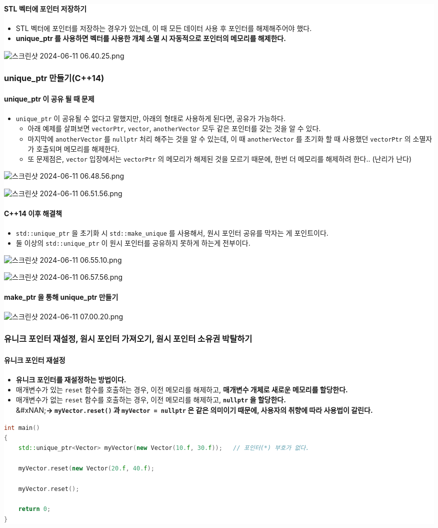 #### STL 벡터에 포인터 저장하기

* STL 벡터에 포인터를 저장하는 경우가 있는데, 이 때 모든 데이터 사용 후 포인터를 해제해주어야 했다.
* **unique\_ptr 를 사용하면 벡터를 사용한 개체 소멸 시 자동적으로 포인터의 메모리를 해제한다.**

![스크린샷 2024-06-11 06.40.25.png](https://prod-files-secure.s3.us-west-2.amazonaws.com/15bf01b1-d293-4b22-81a5-0c7f804f5608/44fb0459-8fc2-4df3-8b4b-adbfce107ce8/%E1%84%89%E1%85%B3%E1%84%8F%E1%85%B3%E1%84%85%E1%85%B5%E1%86%AB%E1%84%89%E1%85%A3%E1%86%BA_2024-06-11_06.40.25.png)

### unique\_ptr 만들기(C++14)

#### unique\_ptr 이 공유 될 때 문제

* `unique_ptr` 이 공유될 수 없다고 말했지만, 아래의 형태로 사용하게 된다면, 공유가 가능하다.
  * 아래 예제를 살펴보면 `vectorPtr`, `vector`, `anotherVector` 모두 같은 포인터를 갖는 것을 알 수 있다.
  * 마지막에 `anotherVector` 를 `nullptr` 처리 해주는 것을 알 수 있는데, 이 때 `anotherVector` 를 초기화 할 때 사용했던 `vectorPtr` 의 소멸자가 호출되며 메모리를 해제한다.
  * 또 문제점은, `vector` 입장에서는 `vectorPtr` 의 메모리가 해제된 것을 모르기 때문에, 한번 더 메모리를 해제하려 한다.. (난리가 난다)

![스크린샷 2024-06-11 06.48.56.png](https://prod-files-secure.s3.us-west-2.amazonaws.com/15bf01b1-d293-4b22-81a5-0c7f804f5608/2d4431fb-b442-4430-a946-b595247c9595/%E1%84%89%E1%85%B3%E1%84%8F%E1%85%B3%E1%84%85%E1%85%B5%E1%86%AB%E1%84%89%E1%85%A3%E1%86%BA_2024-06-11_06.48.56.png)

![스크린샷 2024-06-11 06.51.56.png](https://prod-files-secure.s3.us-west-2.amazonaws.com/15bf01b1-d293-4b22-81a5-0c7f804f5608/9d0297f6-cd1e-483a-87b9-f09e5039e5c3/%E1%84%89%E1%85%B3%E1%84%8F%E1%85%B3%E1%84%85%E1%85%B5%E1%86%AB%E1%84%89%E1%85%A3%E1%86%BA_2024-06-11_06.51.56.png)

#### C++14 이후 해결책

* `std::unique_ptr` 을 초기화 시 `std::make_unique` 를 사용해서, 원시 포인터 공유를 막자는 게 포인트이다.
* 둘 이상의 `std::unique_ptr` 이 원시 포인터를 공유하지 못하게 하는게 전부이다.

![스크린샷 2024-06-11 06.55.10.png](https://prod-files-secure.s3.us-west-2.amazonaws.com/15bf01b1-d293-4b22-81a5-0c7f804f5608/b0e9b993-8fdf-401c-872c-91b4abaaa42e/%E1%84%89%E1%85%B3%E1%84%8F%E1%85%B3%E1%84%85%E1%85%B5%E1%86%AB%E1%84%89%E1%85%A3%E1%86%BA_2024-06-11_06.55.10.png)

![스크린샷 2024-06-11 06.57.56.png](https://prod-files-secure.s3.us-west-2.amazonaws.com/15bf01b1-d293-4b22-81a5-0c7f804f5608/07b5d8f1-e5e2-4d81-8737-cceb2c77ceba/%E1%84%89%E1%85%B3%E1%84%8F%E1%85%B3%E1%84%85%E1%85%B5%E1%86%AB%E1%84%89%E1%85%A3%E1%86%BA_2024-06-11_06.57.56.png)

#### make\_ptr 을 통해 unique\_ptr 만들기

![스크린샷 2024-06-11 07.00.20.png](https://prod-files-secure.s3.us-west-2.amazonaws.com/15bf01b1-d293-4b22-81a5-0c7f804f5608/52e2d99b-00a6-413b-a3d4-a447548b248f/%E1%84%89%E1%85%B3%E1%84%8F%E1%85%B3%E1%84%85%E1%85%B5%E1%86%AB%E1%84%89%E1%85%A3%E1%86%BA_2024-06-11_07.00.20.png)

### 유니크 포인터 재설정, 원시 포인터 가져오기, 원시 포인터 소유권 박탈하기

#### 유니크 포인터 재설정

* **유니크 포인터를 재설정하는 방법이다.**
* 매개변수가 있는 `reset` 함수를 호출하는 경우, 이전 메모리를 해제하고, **매개변수 개체로 새로운 메모리를 할당한다.**
* 매개변수가 없는 `reset` 함수를 호출하는 경우, 이전 메모리를 해제하고, **`nullptr` 을 할당한다.**\
  &#xNAN;**→ `myVector.reset()` 과 `myVector = nullptr` 은 같은 의미이기 때문에, 사용자의 취향에 따라 사용법이 갈린다.**

```cpp
int main() 
{
	std::unique_ptr<Vector> myVector(new Vector(10.f, 30.f));   // 포인터(*) 부호가 없다.
	
	myVector.reset(new Vector(20.f, 40.f);
	
	myVector.reset(); 
	
	return 0;
}
```
